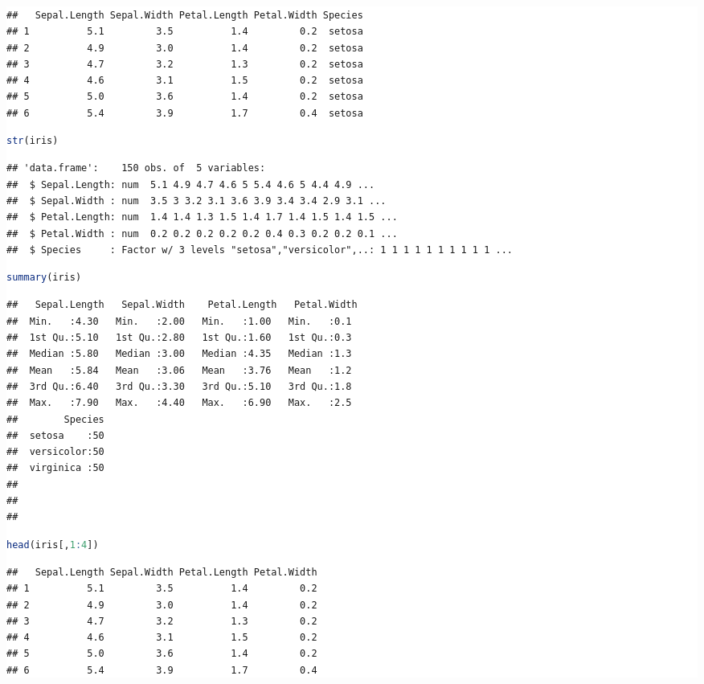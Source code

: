 ```
##   Sepal.Length Sepal.Width Petal.Length Petal.Width Species
## 1          5.1         3.5          1.4         0.2  setosa
## 2          4.9         3.0          1.4         0.2  setosa
## 3          4.7         3.2          1.3         0.2  setosa
## 4          4.6         3.1          1.5         0.2  setosa
## 5          5.0         3.6          1.4         0.2  setosa
## 6          5.4         3.9          1.7         0.4  setosa
```

```r
str(iris)
```

```
## 'data.frame':	150 obs. of  5 variables:
##  $ Sepal.Length: num  5.1 4.9 4.7 4.6 5 5.4 4.6 5 4.4 4.9 ...
##  $ Sepal.Width : num  3.5 3 3.2 3.1 3.6 3.9 3.4 3.4 2.9 3.1 ...
##  $ Petal.Length: num  1.4 1.4 1.3 1.5 1.4 1.7 1.4 1.5 1.4 1.5 ...
##  $ Petal.Width : num  0.2 0.2 0.2 0.2 0.2 0.4 0.3 0.2 0.2 0.1 ...
##  $ Species     : Factor w/ 3 levels "setosa","versicolor",..: 1 1 1 1 1 1 1 1 1 1 ...
```

```r
summary(iris)
```

```
##   Sepal.Length   Sepal.Width    Petal.Length   Petal.Width 
##  Min.   :4.30   Min.   :2.00   Min.   :1.00   Min.   :0.1  
##  1st Qu.:5.10   1st Qu.:2.80   1st Qu.:1.60   1st Qu.:0.3  
##  Median :5.80   Median :3.00   Median :4.35   Median :1.3  
##  Mean   :5.84   Mean   :3.06   Mean   :3.76   Mean   :1.2  
##  3rd Qu.:6.40   3rd Qu.:3.30   3rd Qu.:5.10   3rd Qu.:1.8  
##  Max.   :7.90   Max.   :4.40   Max.   :6.90   Max.   :2.5  
##        Species  
##  setosa    :50  
##  versicolor:50  
##  virginica :50  
##                 
##                 
## 
```

```r
head(iris[,1:4])
```

```
##   Sepal.Length Sepal.Width Petal.Length Petal.Width
## 1          5.1         3.5          1.4         0.2
## 2          4.9         3.0          1.4         0.2
## 3          4.7         3.2          1.3         0.2
## 4          4.6         3.1          1.5         0.2
## 5          5.0         3.6          1.4         0.2
## 6          5.4         3.9          1.7         0.4
```
